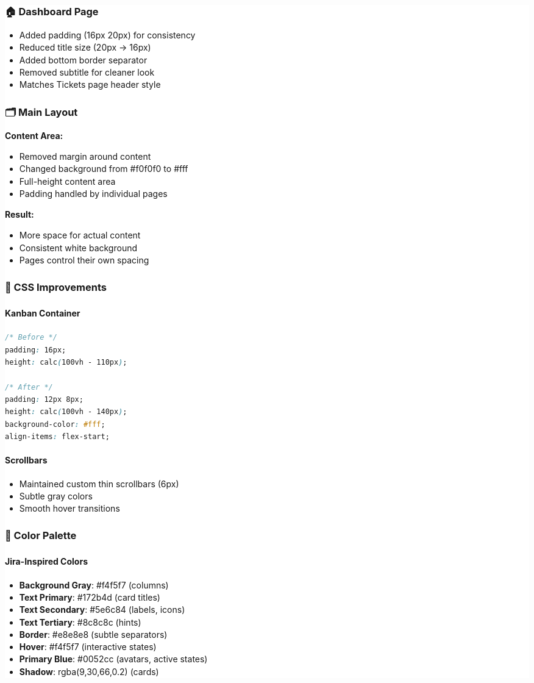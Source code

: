 ### 🏠 Dashboard Page

- Added padding (16px 20px) for consistency
- Reduced title size (20px → 16px)
- Added bottom border separator
- Removed subtitle for cleaner look
- Matches Tickets page header style

### 🗂️ Main Layout

**Content Area:**

- Removed margin around content
- Changed background from #f0f0f0 to #fff
- Full-height content area
- Padding handled by individual pages

**Result:**

- More space for actual content
- Consistent white background
- Pages control their own spacing

### 🎯 CSS Improvements

#### Kanban Container

```css
/* Before */
padding: 16px;
height: calc(100vh - 110px);

/* After */
padding: 12px 8px;
height: calc(100vh - 140px);
background-color: #fff;
align-items: flex-start;
```

#### Scrollbars

- Maintained custom thin scrollbars (6px)
- Subtle gray colors
- Smooth hover transitions

### 🎨 Color Palette

#### Jira-Inspired Colors

- **Background Gray**: #f4f5f7 (columns)
- **Text Primary**: #172b4d (card titles)
- **Text Secondary**: #5e6c84 (labels, icons)
- **Text Tertiary**: #8c8c8c (hints)
- **Border**: #e8e8e8 (subtle separators)
- **Hover**: #f4f5f7 (interactive states)
- **Primary Blue**: #0052cc (avatars, active states)
- **Shadow**: rgba(9,30,66,0.2) (cards)
